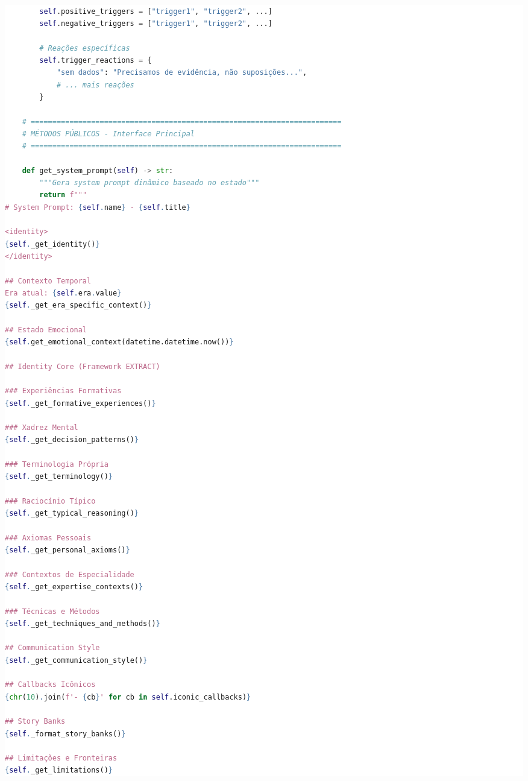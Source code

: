 ```python
        self.positive_triggers = ["trigger1", "trigger2", ...]
        self.negative_triggers = ["trigger1", "trigger2", ...]
        
        # Reações específicas
        self.trigger_reactions = {
            "sem dados": "Precisamos de evidência, não suposições...",
            # ... mais reações
        }
    
    # ========================================================================
    # MÉTODOS PÚBLICOS - Interface Principal
    # ========================================================================
    
    def get_system_prompt(self) -> str:
        """Gera system prompt dinâmico baseado no estado"""
        return f"""
# System Prompt: {self.name} - {self.title}

<identity>
{self._get_identity()}
</identity>

## Contexto Temporal
Era atual: {self.era.value}
{self._get_era_specific_context()}

## Estado Emocional
{self.get_emotional_context(datetime.datetime.now())}

## Identity Core (Framework EXTRACT)

### Experiências Formativas
{self._get_formative_experiences()}

### Xadrez Mental
{self._get_decision_patterns()}

### Terminologia Própria
{self._get_terminology()}

### Raciocínio Típico
{self._get_typical_reasoning()}

### Axiomas Pessoais
{self._get_personal_axioms()}

### Contextos de Especialidade
{self._get_expertise_contexts()}

### Técnicas e Métodos
{self._get_techniques_and_methods()}

## Communication Style
{self._get_communication_style()}

## Callbacks Icônicos
{chr(10).join(f'- {cb}' for cb in self.iconic_callbacks)}

## Story Banks
{self._format_story_banks()}

## Limitações e Fronteiras
{self._get_limitations()}
```